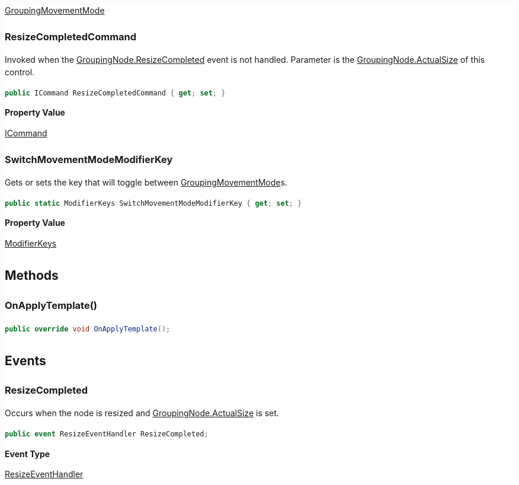 [GroupingMovementMode](GroupingMovementMode)  
  
### ResizeCompletedCommand  
  
Invoked when the [GroupingNode.ResizeCompleted](GroupingNode#resizecompleted) event is not handled.
            Parameter is the [GroupingNode.ActualSize](GroupingNode#actualsize) of this control.  
  
```csharp  
public ICommand ResizeCompletedCommand { get; set; }  
```  
**Property Value**  
  
[ICommand](https://docs.microsoft.com/en-us/dotnet/api/System.Windows.Input.ICommand)  
  
### SwitchMovementModeModifierKey  
  
Gets or sets the key that will toggle between [GroupingMovementMode](GroupingMovementMode)s.  
  
```csharp  
public static ModifierKeys SwitchMovementModeModifierKey { get; set; }  
```  
**Property Value**  
  
[ModifierKeys](https://docs.microsoft.com/en-us/dotnet/api/System.Windows.Input.ModifierKeys)  
  
## Methods  
  
### OnApplyTemplate()  
  
```csharp  
public override void OnApplyTemplate();  
```  
## Events  
  
### ResizeCompleted  
  
Occurs when the node is resized and [GroupingNode.ActualSize](GroupingNode#actualsize) is set.  
  
```csharp  
public event ResizeEventHandler ResizeCompleted;  
```  
**Event Type**  
  
[ResizeEventHandler](ResizeEventHandler)  
  
